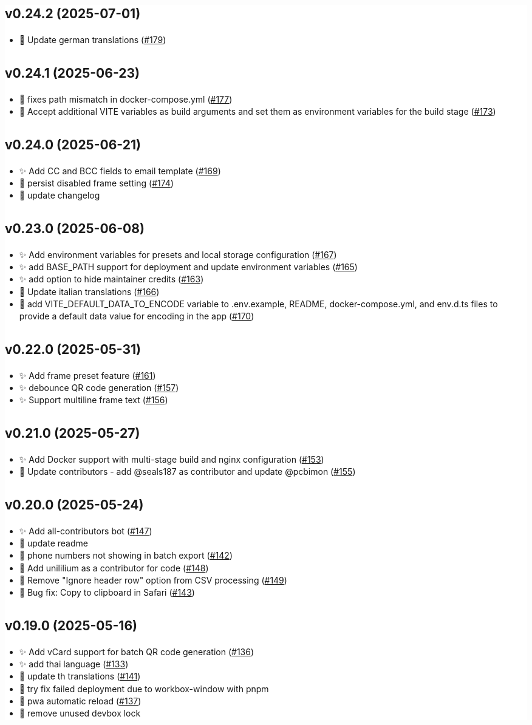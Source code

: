 ## v0.24.2 (2025-07-01)
- 🔧 Update german translations ([#179](https://github.com/lyqht/mini-qr/pull/179))

## v0.24.1 (2025-06-23)
- 🐛 fixes path mismatch in docker-compose.yml ([#177](https://github.com/lyqht/mini-qr/pull/177))
- 🔧 Accept additional VITE variables as build arguments and set them as environment variables for the build stage ([#173](https://github.com/lyqht/mini-qr/pull/173))

## v0.24.0 (2025-06-21)
- ✨ Add CC and BCC fields to email template ([#169](https://github.com/lyqht/mini-qr/pull/169))
- 🐛 persist disabled frame setting ([#174](https://github.com/lyqht/mini-qr/pull/174))
- 🐛 update changelog

## v0.23.0 (2025-06-08)
- ✨ Add environment variables for presets and local storage configuration ([#167](https://github.com/lyqht/mini-qr/pull/167))
- ✨ add BASE_PATH support for deployment and update environment variables ([#165](https://github.com/lyqht/mini-qr/pull/165))
- ✨ add option to hide maintainer credits ([#163](https://github.com/lyqht/mini-qr/pull/163))
- 🔧 Update italian translations ([#166](https://github.com/lyqht/mini-qr/pull/166))
- 🔧 add VITE_DEFAULT_DATA_TO_ENCODE variable to .env.example, README, docker-compose.yml, and env.d.ts files to provide a default data value for encoding in the app ([#170](https://github.com/lyqht/mini-qr/pull/170))

## v0.22.0 (2025-05-31)
- ✨ Add frame preset feature ([#161](https://github.com/lyqht/mini-qr/pull/161))
- ✨ debounce QR code generation ([#157](https://github.com/lyqht/mini-qr/pull/157))
- ✨ Support multiline frame text ([#156](https://github.com/lyqht/mini-qr/pull/156))

## v0.21.0 (2025-05-27)
- ✨ Add Docker support with multi-stage build and nginx configuration ([#153](https://github.com/lyqht/mini-qr/pull/153))
- 🐛 Update contributors - add @seals187 as contributor and update @pcbimon ([#155](https://github.com/lyqht/mini-qr/pull/155))

## v0.20.0 (2025-05-24)
- ✨ Add all-contributors bot ([#147](https://github.com/lyqht/mini-qr/pull/147))
- 🐛 update readme
- 🐛 phone numbers not showing in batch export ([#142](https://github.com/lyqht/mini-qr/pull/142))
- 📝 Add unililium as a contributor for code ([#148](https://github.com/lyqht/mini-qr/pull/148))
- 🔧 Remove "Ignore header row" option from CSV processing ([#149](https://github.com/lyqht/mini-qr/pull/149))
- 🔧 Bug fix: Copy to clipboard in Safari ([#143](https://github.com/lyqht/mini-qr/pull/143))

## v0.19.0 (2025-05-16)
- ✨ Add vCard support for batch QR code generation ([#136](https://github.com/lyqht/mini-qr/pull/136))
- ✨ add thai language ([#133](https://github.com/lyqht/mini-qr/pull/133))
- 🔧 update th translations ([#141](https://github.com/lyqht/mini-qr/pull/141))
- 🔧 try fix failed deployment due to workbox-window with pnpm
- 🔧 pwa automatic reload ([#137](https://github.com/lyqht/mini-qr/pull/137))
- 🔧 remove unused devbox lock

